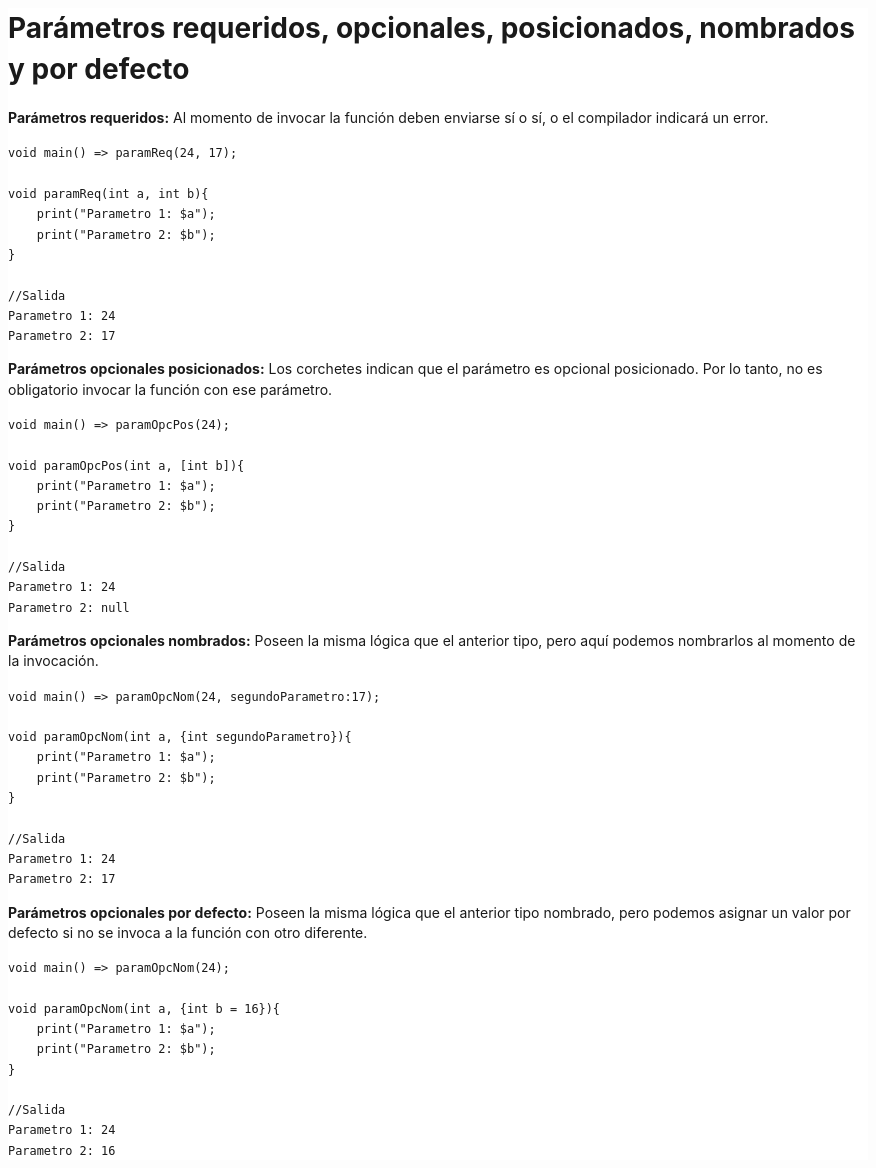 # Parámetros requeridos, opcionales, posicionados, nombrados y por defecto

**Parámetros requeridos:** Al momento de invocar la función deben enviarse sí o sí, o el compilador indicará un error.
```
void main() => paramReq(24, 17); 

void paramReq(int a, int b){
	print("Parametro 1: $a");
	print("Parametro 2: $b");
}

//Salida
Parametro 1: 24
Parametro 2: 17
```

**Parámetros opcionales posicionados:** Los corchetes indican que el parámetro es opcional posicionado. Por lo tanto, no es obligatorio invocar la función con ese parámetro.
```
void main() => paramOpcPos(24); 

void paramOpcPos(int a, [int b]){
	print("Parametro 1: $a");
	print("Parametro 2: $b");
}

//Salida
Parametro 1: 24
Parametro 2: null
```

**Parámetros opcionales nombrados:** Poseen la misma lógica que el anterior tipo, pero aquí podemos nombrarlos al momento de la invocación.
```
void main() => paramOpcNom(24, segundoParametro:17);  

void paramOpcNom(int a, {int segundoParametro}){
	print("Parametro 1: $a");
	print("Parametro 2: $b");
}

//Salida
Parametro 1: 24
Parametro 2: 17
```

**Parámetros opcionales por defecto:** Poseen la misma lógica que el anterior tipo nombrado, pero podemos asignar un valor por defecto si no se invoca a la función con otro diferente.
```
void main() => paramOpcNom(24);  

void paramOpcNom(int a, {int b = 16}){
	print("Parametro 1: $a");
	print("Parametro 2: $b");
}

//Salida
Parametro 1: 24
Parametro 2: 16
```
